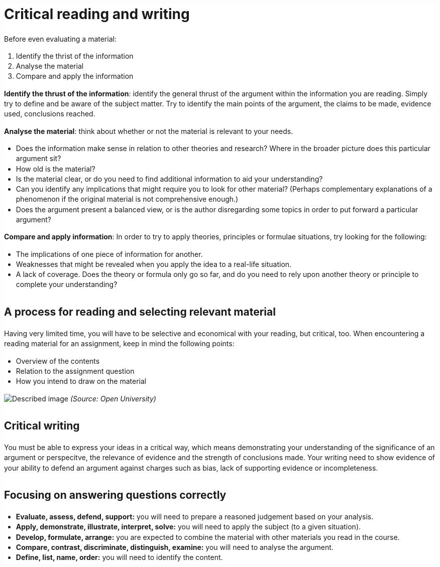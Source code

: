 
# Critical reading and writing
Before even evaluating a material:
1. Identify the thrist of the information
2. Analyse the material
3. Compare and apply the information

**Identify the thrust of the information**: identify the general thrust of the argument within the information you are reading. Simply try to define and be aware of the subject matter. Try to identify the main points of the argument, the claims to be made, evidence used, conclusions reached.

**Analyse the material**: think about whether or not the material is relevant to your needs.
-   Does the information make sense in relation to other theories and research? Where in the broader picture does this particular argument sit?
-   How old is the material?
-   Is the material clear, or do you need to find additional information to aid your understanding?
-   Can you identify any implications that might require you to look for other material? (Perhaps complementary explanations of a phenomenon if the original material is not comprehensive enough.)
-   Does the argument present a balanced view, or is the author disregarding some topics in order to put forward a particular argument?

**Compare and apply information**: In order to try to apply theories, principles or formulae situations, try looking for the following:
-   The implications of one piece of information for another.
-   Weaknesses that might be revealed when you apply the idea to a real-life situation.
-   A lack of coverage. Does the theory or formula only go so far, and do you need to rely upon another theory or principle to complete your understanding?

## A process for reading and selecting relevant material
Having very limited time, you will have to be selective and economical with your reading, but critical, too. When encountering a reading material for an assignment, keep in mind the following points:
- Overview of the contents
- Relation to the assignment question
- How you intend to draw on the material

![Described image](https://www.open.edu/openlearn/ocw/pluginfile.php/756269/mod_oucontent/oucontent/37791/a0b0239f/524e2b62/wk4_figure01.png) _(Source: Open University)_

## Critical writing
You must be able to express your ideas in a critical way, which means demonstrating your understanding of the significance of an argument or perspecitve, the relevance of evidence and the strength of conclusions made.
Your writing need to show evidence of your ability to defend an argument against charges such as bias, lack of supporting evidence or incompleteness.


## Focusing on answering questions correctly
-   **Evaluate, assess, defend, support:** you will need to prepare a reasoned judgement based on your analysis.
-   **Apply, demonstrate, illustrate, interpret, solve:** you will need to apply the subject (to a given situation).
-   **Develop, formulate, arrange:** you are expected to combine the material with other materials you read in the course.
-   **Compare, contrast, discriminate, distinguish, examine:** you will need to analyse the argument.
-   **Define, list, name, order:** you will need to identify the content.
